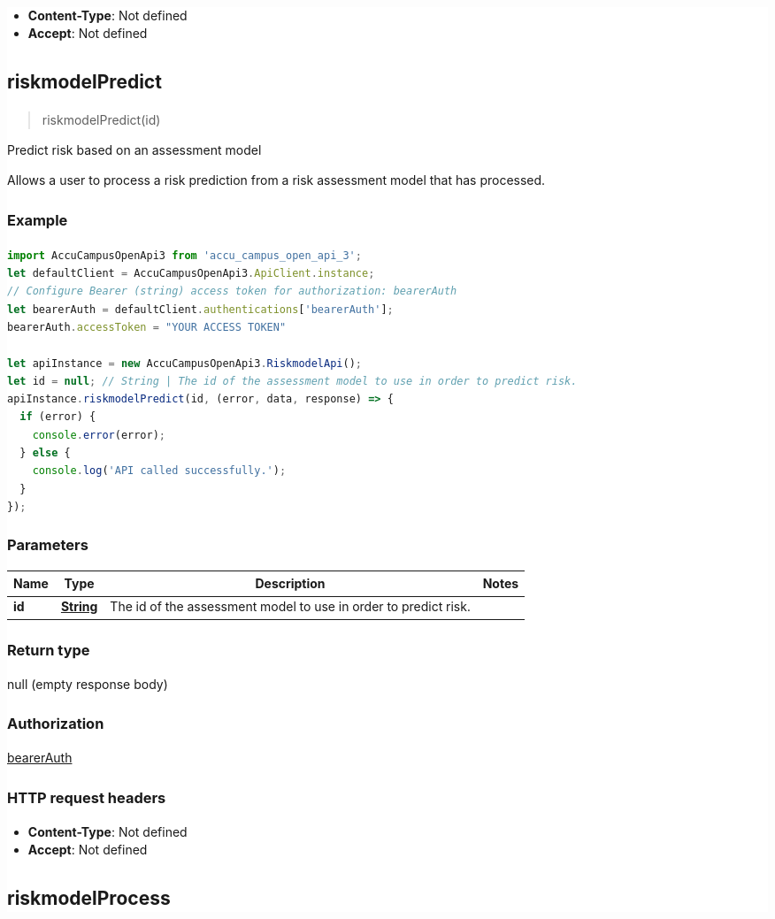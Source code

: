 - **Content-Type**: Not defined
- **Accept**: Not defined


## riskmodelPredict

> riskmodelPredict(id)

Predict risk based on an assessment model

Allows a user to process a risk prediction from a risk assessment model that has processed.

### Example

```javascript
import AccuCampusOpenApi3 from 'accu_campus_open_api_3';
let defaultClient = AccuCampusOpenApi3.ApiClient.instance;
// Configure Bearer (string) access token for authorization: bearerAuth
let bearerAuth = defaultClient.authentications['bearerAuth'];
bearerAuth.accessToken = "YOUR ACCESS TOKEN"

let apiInstance = new AccuCampusOpenApi3.RiskmodelApi();
let id = null; // String | The id of the assessment model to use in order to predict risk.
apiInstance.riskmodelPredict(id, (error, data, response) => {
  if (error) {
    console.error(error);
  } else {
    console.log('API called successfully.');
  }
});
```

### Parameters


Name | Type | Description  | Notes
------------- | ------------- | ------------- | -------------
 **id** | [**String**](.md)| The id of the assessment model to use in order to predict risk. | 

### Return type

null (empty response body)

### Authorization

[bearerAuth](../README.md#bearerAuth)

### HTTP request headers

- **Content-Type**: Not defined
- **Accept**: Not defined


## riskmodelProcess
